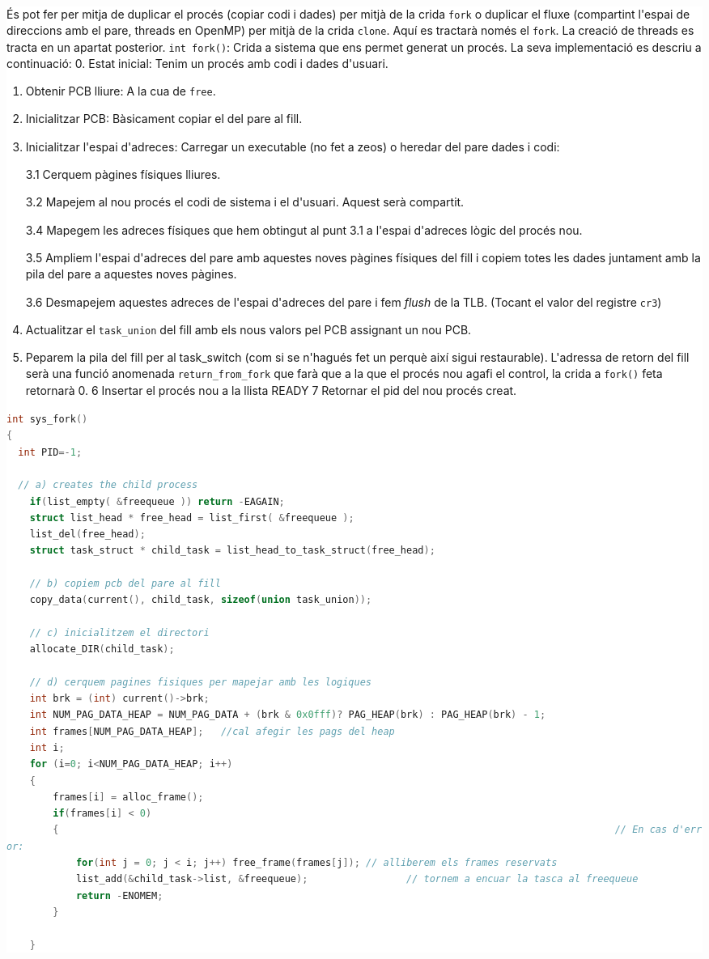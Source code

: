 És pot fer per mitja de duplicar el procés (copiar codi i dades) per mitjà de la crida `fork` o duplicar el fluxe (compartint l'espai de direccions amb el pare, threads en OpenMP) per mitjà de la crida `clone`. Aquí es tractarà només el `fork`. La creació de threads es tracta en un apartat posterior. 
`int fork()`: Crida a sistema que ens permet generat un procés. La seva implementació es descriu a continuació:
0. Estat inicial: Tenim un procés amb codi i dades d'usuari.
1. Obtenir PCB lliure: A la cua de `free`.
2. Inicialitzar PCB: Bàsicament copiar el del pare al fill.
3. Inicialitzar l'espai d'adreces: Carregar un executable (no fet a zeos) o heredar del pare dades i codi:
	
	3.1 Cerquem pàgines físiques lliures.
	
	3.2 Mapejem al nou procés el codi de sistema i el d'usuari. Aquest serà compartit.
	
	3.4 Mapegem les adreces físiques que hem obtingut al punt 3.1 a l'espai d'adreces lògic del procés nou.
	
	3.5 Ampliem l'espai d'adreces del pare amb aquestes noves pàgines físiques del fill i copiem totes les dades juntament amb la pila del pare a aquestes noves pàgines.
	
	3.6 Desmapejem aquestes adreces de l'espai d'adreces del pare i fem _flush_ de la TLB. (Tocant el valor del registre `cr3`)

4. Actualitzar el `task_union` del fill amb els nous valors pel PCB assignant un nou PCB.
5. Peparem la pila del fill per al task_switch (com si se n'hagués fet un perquè així sigui restaurable). L'adressa de retorn del fill serà una funció anomenada `return_from_fork` que farà que a la que el procés nou agafi el control, la crida a `fork()` feta retornarà 0.
6 Insertar el procés nou a la llista READY
7 Retornar el pid del nou procés creat. 

```C
int sys_fork()
{
  int PID=-1;

  // a) creates the child process
	if(list_empty( &freequeue )) return -EAGAIN;
 	struct list_head * free_head = list_first( &freequeue );
	list_del(free_head);
	struct task_struct * child_task = list_head_to_task_struct(free_head); 
	
	// b) copiem pcb del pare al fill
	copy_data(current(), child_task, sizeof(union task_union));

	// c) inicialitzem el directori
	allocate_DIR(child_task);

	// d) cerquem pagines fisiques per mapejar amb les logiques
	int brk = (int) current()->brk;
	int NUM_PAG_DATA_HEAP = NUM_PAG_DATA + (brk & 0x0fff)? PAG_HEAP(brk) : PAG_HEAP(brk) - 1; 
	int frames[NUM_PAG_DATA_HEAP];   //cal afegir les pags del heap
	int i;
	for (i=0; i<NUM_PAG_DATA_HEAP; i++) 
	{
		frames[i] = alloc_frame();
		if(frames[i] < 0) 
		{ 																								 // En cas d'error:
			for(int j = 0; j < i; j++) free_frame(frames[j]); // alliberem els frames reservats
			list_add(&child_task->list, &freequeue);				 // tornem a encuar la tasca al freequeue 			
			return -ENOMEM;
		}

	}
```